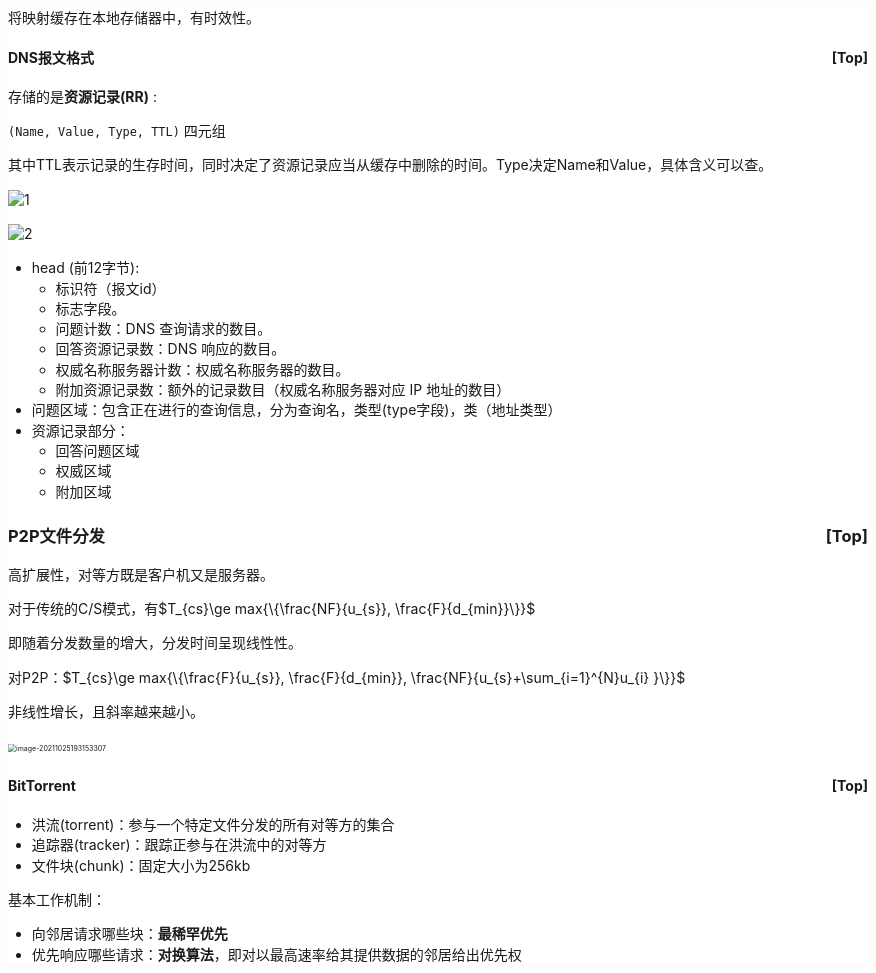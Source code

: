 将映射缓存在本地存储器中，有时效性。

#### <a name="23">DNS报文格式</a><a style="float:right;text-decoration:none;" href="#index">[Top]</a>

存储的是**资源记录(RR)** :

`(Name, Value, Type, TTL)` 四元组

其中TTL表示记录的生存时间，同时决定了资源记录应当从缓存中删除的时间。Type决定Name和Value，具体含义可以查。

![1](D:\blog\hexo\source\_posts\ComputerNetwork2\1.png)

![2](D:\blog\hexo\source\_posts\ComputerNetwork2\2.png)

- head (前12字节): 
  - 标识符（报文id）
  - 标志字段。
  - 问题计数：DNS 查询请求的数目。
  - 回答资源记录数：DNS 响应的数目。
  - 权威名称服务器计数：权威名称服务器的数目。
  - 附加资源记录数：额外的记录数目（权威名称服务器对应 IP 地址的数目）
- 问题区域：包含正在进行的查询信息，分为查询名，类型(type字段)，类（地址类型）
- 资源记录部分：
  - 回答问题区域
  - 权威区域
  - 附加区域

### <a name="24">P2P文件分发</a><a style="float:right;text-decoration:none;" href="#index">[Top]</a>

高扩展性，对等方既是客户机又是服务器。

对于传统的C/S模式，有$T_{cs}\ge max{\{\frac{NF}{u_{s}}, \frac{F}{d_{min}}\}}$

即随着分发数量的增大，分发时间呈现线性性。

对P2P：$T_{cs}\ge max{\{\frac{F}{u_{s}}, \frac{F}{d_{min}}, \frac{NF}{u_{s}+\sum_{i=1}^{N}u_{i} }\}}$

非线性增长，且斜率越来越小。

<img src="C:\Users\张博思\AppData\Roaming\Typora\typora-user-images\image-20211025193153307.png" alt="image-20211025193153307" style="zoom: 50%;" />

#### <a name="25">BitTorrent</a><a style="float:right;text-decoration:none;" href="#index">[Top]</a>

- 洪流(torrent)：参与一个特定文件分发的所有对等方的集合
- 追踪器(tracker)：跟踪正参与在洪流中的对等方
- 文件块(chunk)：固定大小为256kb

基本工作机制：

- 向邻居请求哪些块：**最稀罕优先**
- 优先响应哪些请求：**对换算法**，即对以最高速率给其提供数据的邻居给出优先权


